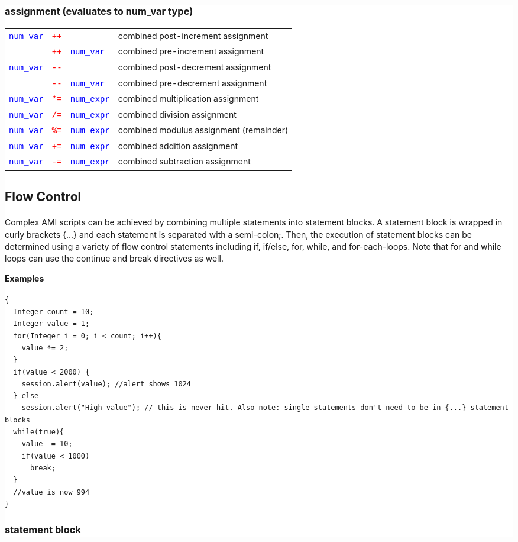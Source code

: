 ### assignment (evaluates to num_var type)

|                                                                                       |                                                                                  |                                                                                        |                                                                                                           |
|---------------------------------------------------------------------------------------|----------------------------------------------------------------------------------|----------------------------------------------------------------------------------------|-----------------------------------------------------------------------------------------------------------|
| <span style="font-family: courier new; color: blue;">num_var</span> | <span style="font-family: courier new; color: red;">++</span>  |                                                                                        | combined post-increment assignment     |
|                                                                                       | <span style="font-family: courier new; color: red;">++</span>  | <span style="font-family: courier new; color: blue;">num_var</span>  | combined pre-increment assignment     |
| <span style="font-family: courier new; color: blue;">num_var</span> | <span style="font-family: courier new; color: red;">--</span>  |                                                                                        | combined post-decrement assignment     |
|                                                                                       | <span style="font-family: courier new; color: red;">--</span>  | <span style="font-family: courier new; color: blue;">num_var</span>  | combined pre-decrement assignment      |
| <span style="font-family: courier new; color: blue;">num_var</span> | <span style="font-family: courier new; color: red;">\*=</span> | <span style="font-family: courier new; color: blue;">num_expr</span> | combined multiplication assignment    |
| <span style="font-family: courier new; color: blue;">num_var</span> | <span style="font-family: courier new; color: red;">/=</span>  | <span style="font-family: courier new; color: blue;">num_expr</span> | combined division assignment         |
| <span style="font-family: courier new; color: blue;">num_var</span> | <span style="font-family: courier new; color: red;">%=</span>  | <span style="font-family: courier new; color: blue;">num_expr</span> | combined modulus assignment (remainder) |
| <span style="font-family: courier new; color: blue;">num_var</span> | <span style="font-family: courier new; color: red;">+=</span>  | <span style="font-family: courier new; color: blue;">num_expr</span> | combined addition assignment         |
| <span style="font-family: courier new; color: blue;">num_var</span> | <span style="font-family: courier new; color: red;">-=</span>  | <span style="font-family: courier new; color: blue;">num_expr</span> | combined subtraction assignment         |

## Flow Control

Complex AMI scripts can be achieved by combining multiple statements into statement blocks. A statement block is wrapped in curly brackets {...} and each statement is separated with a semi-colon;. Then, the execution of statement blocks can be determined using a variety of flow control statements including if, if/else, for, while, and for-each-loops. Note that for and while loops can use the continue and break directives as well. 

**Examples**

``` amiscript
{
  Integer count = 10;
  Integer value = 1;
  for(Integer i = 0; i < count; i++){
    value *= 2;
  }
  if(value < 2000) {
    session.alert(value); //alert shows 1024
  } else   
    session.alert("High value"); // this is never hit. Also note: single statements don't need to be in {...} statement blocks
  while(true){
    value -= 10;
    if(value < 1000)
      break;
  }
  //value is now 994 
}
```

### statement block
